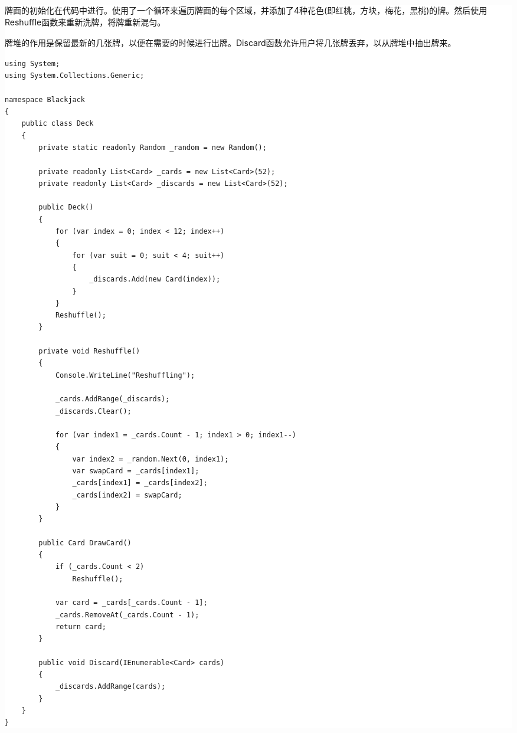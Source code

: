 牌面的初始化在代码中进行。使用了一个循环来遍历牌面的每个区域，并添加了4种花色(即红桃，方块，梅花，黑桃)的牌。然后使用Reshuffle函数来重新洗牌，将牌重新混匀。

牌堆的作用是保留最新的几张牌，以便在需要的时候进行出牌。Discard函数允许用户将几张牌丢弃，以从牌堆中抽出牌来。


```
using System;
using System.Collections.Generic;

namespace Blackjack
{
    public class Deck
    {
        private static readonly Random _random = new Random();

        private readonly List<Card> _cards = new List<Card>(52);
        private readonly List<Card> _discards = new List<Card>(52);

        public Deck()
        {
            for (var index = 0; index < 12; index++)
            {
                for (var suit = 0; suit < 4; suit++)
                {
                    _discards.Add(new Card(index));
                }
            }
            Reshuffle();
        }

        private void Reshuffle()
        {
            Console.WriteLine("Reshuffling");

            _cards.AddRange(_discards);
            _discards.Clear();

            for (var index1 = _cards.Count - 1; index1 > 0; index1--)
            {
                var index2 = _random.Next(0, index1);
                var swapCard = _cards[index1];
                _cards[index1] = _cards[index2];
                _cards[index2] = swapCard;
            }
        }

        public Card DrawCard()
        {
            if (_cards.Count < 2)
                Reshuffle();

            var card = _cards[_cards.Count - 1];
            _cards.RemoveAt(_cards.Count - 1);
            return card;
        }

        public void Discard(IEnumerable<Card> cards)
        {
            _discards.AddRange(cards);
        }
    }
}

```
